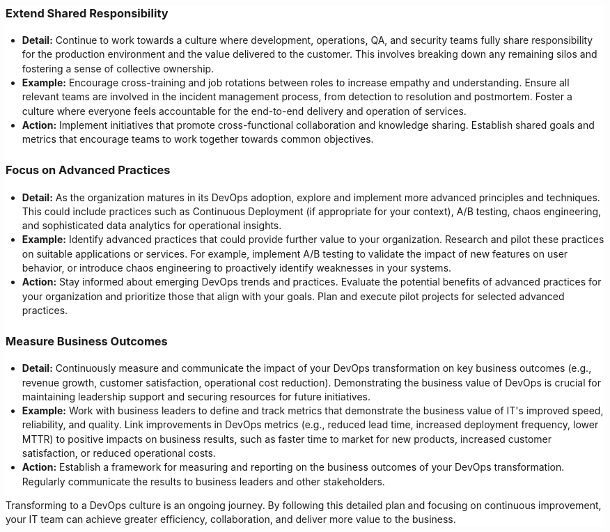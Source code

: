 ### Extend Shared Responsibility

  * **Detail:** Continue to work towards a culture where development, operations, QA, and security teams fully share responsibility for the production environment and the value delivered to the customer. This involves breaking down any remaining silos and fostering a sense of collective ownership.
  * **Example:** Encourage cross-training and job rotations between roles to increase empathy and understanding. Ensure all relevant teams are involved in the incident management process, from detection to resolution and postmortem. Foster a culture where everyone feels accountable for the end-to-end delivery and operation of services.
  * **Action:** Implement initiatives that promote cross-functional collaboration and knowledge sharing. Establish shared goals and metrics that encourage teams to work together towards common objectives.

### Focus on Advanced Practices

  * **Detail:** As the organization matures in its DevOps adoption, explore and implement more advanced principles and techniques. This could include practices such as Continuous Deployment (if appropriate for your context), A/B testing, chaos engineering, and sophisticated data analytics for operational insights.
  * **Example:** Identify advanced practices that could provide further value to your organization. Research and pilot these practices on suitable applications or services. For example, implement A/B testing to validate the impact of new features on user behavior, or introduce chaos engineering to proactively identify weaknesses in your systems.
  * **Action:** Stay informed about emerging DevOps trends and practices. Evaluate the potential benefits of advanced practices for your organization and prioritize those that align with your goals. Plan and execute pilot projects for selected advanced practices.

### Measure Business Outcomes

  * **Detail:** Continuously measure and communicate the impact of your DevOps transformation on key business outcomes (e.g., revenue growth, customer satisfaction, operational cost reduction). Demonstrating the business value of DevOps is crucial for maintaining leadership support and securing resources for future initiatives.
  * **Example:** Work with business leaders to define and track metrics that demonstrate the business value of IT's improved speed, reliability, and quality. Link improvements in DevOps metrics (e.g., reduced lead time, increased deployment frequency, lower MTTR) to positive impacts on business results, such as faster time to market for new products, increased customer satisfaction, or reduced operational costs.
  * **Action:** Establish a framework for measuring and reporting on the business outcomes of your DevOps transformation. Regularly communicate the results to business leaders and other stakeholders.

Transforming to a DevOps culture is an ongoing journey. By following this detailed plan and focusing on continuous improvement, your IT team can achieve greater efficiency, collaboration, and deliver more value to the business.
